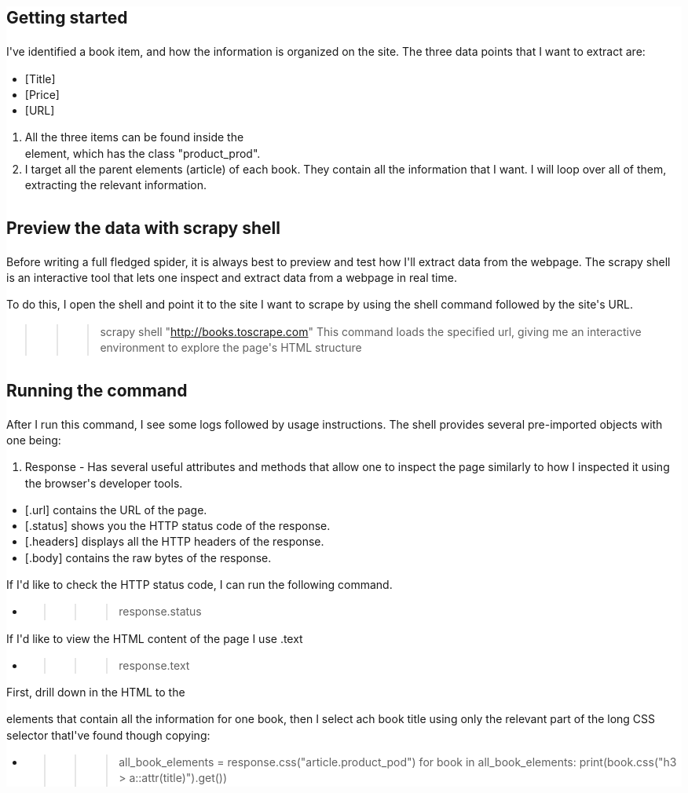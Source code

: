 ## Getting started

I've identified a book item, and how the information is organized on the site. The three data points that I want to extract are:

* [Title]
* [Price]
* [URL]

1. All the three items can be found inside the <article></article> element, which has the class "product_prod".
2. I target all the parent elements (article) of each book. They contain all the information that I want. I will loop over all of them, extracting the relevant information.

## Preview the data with scrapy shell

Before writing a full fledged spider, it is always best to preview and test how I'll extract data from the webpage.
The scrapy shell is an interactive tool that lets one inspect and extract data from a webpage in real time.

To do this, I open the shell and point it to the site I want to scrape by using the shell command followed by the site's URL.
  >>> scrapy shell "http://books.toscrape.com"
This command loads the specified url, giving me an interactive environment to explore the page's HTML structure

## Running the command

After I run this command, I see some logs followed by usage instructions. The shell provides several pre-imported objects with one being:

1. Response - Has several useful attributes and methods that allow one to inspect the page similarly to how I inspected it using the browser's developer tools.

* [.url] contains the URL of the page.
* [.status] shows you the HTTP status code of the response.
* [.headers] displays all the HTTP headers of the response.
* [.body] contains the raw bytes of the response.

If I'd like to check the HTTP status code, I can run the following command.

* >>> response.status

If I'd like to view the HTML content of the page I use .text

* >>> response.text

First,  drill down in the HTML  to the <article> elements that contain all the information for one book, then I select
ach book title using only the relevant part of the long CSS selector thatI've found though copying:

* >>> all_book_elements = response.css("article.product_pod")
      for book in all_book_elements:
        print(book.css("h3 > a::attr(title)").get())

